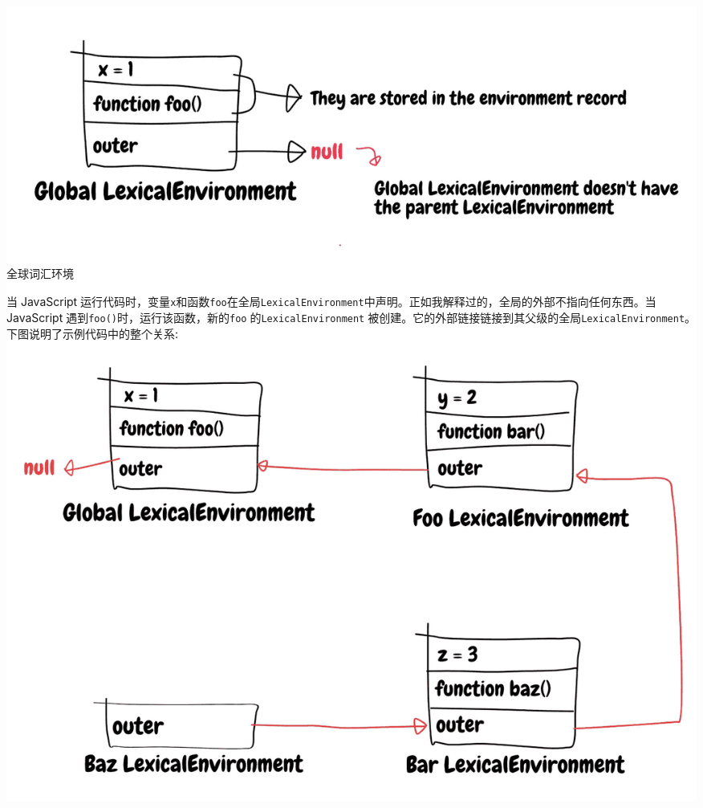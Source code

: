 ![](img/aaefa4990ef25bf17c4da2dc3d667d8a.png)

全球词汇环境

当 JavaScript 运行代码时，变量`x`和函数`foo`在全局`LexicalEnvironment`中声明。正如我解释过的，全局的外部不指向任何东西。当 JavaScript 遇到`foo()`时，运行该函数，新的`foo` 的`LexicalEnvironment` 被创建。它的外部链接链接到其父级的全局`LexicalEnvironment`。下图说明了示例代码中的整个关系:

![](img/23a69e6de0f349568bc82acace3d6a9e.png)

